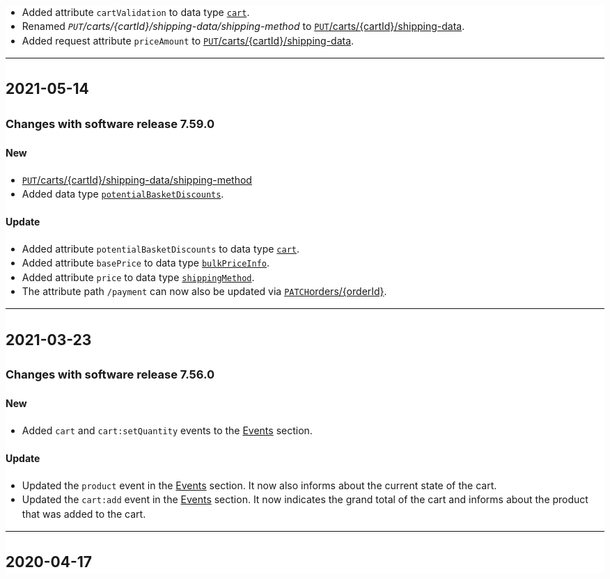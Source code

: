 * Added attribute `cartValidation` to data type [`cart`](https://developer.epages.com/apps/data-types.html#cart).
* Renamed _`PUT`/carts/{cartId}/shipping-data/shipping-method_ to [`PUT`/carts/{cartId}/shipping-data](https://developer.epages.com/apps/api-reference/put-shopid-carts-cartid-shipping-data.html).
* Added request attribute `priceAmount` to [`PUT`/carts/{cartId}/shipping-data](https://developer.epages.com/apps/api-reference/put-shopid-carts-cartid-shipping-data.html).

<hr>

## 2021-05-14

### Changes with software release 7.59.0

#### <i class="fas fa-plus"></i> New

* [`PUT`/carts/{cartId}/shipping-data/shipping-method](https://developer.epages.com/apps/api-reference/put-shopid-carts-cartid-shipping-data-shipping-method.html)
* Added data type [`potentialBasketDiscounts`](https://developer.epages.com/apps/data-types.html#potentialbasketdiscounts).

#### <i class="fas fa-pencil-alt"></i> Update

* Added attribute `potentialBasketDiscounts` to data type [`cart`](https://developer.epages.com/apps/data-types.html#cart).
* Added attribute `basePrice` to data type [`bulkPriceInfo`](https://developer.epages.com/apps/data-types.html#bulkpriceinfo).
* Added attribute `price` to data type [`shippingMethod`](https://developer.epages.com/apps/data-types.html#shippingmethod).
* The attribute path `/payment` can now also be updated via [`PATCH`orders/{orderId}](https://developer.epages.com/apps/api-reference/patch-shopid-orders-orderid.html). 

<hr>

## 2021-03-23

### Changes with software release 7.56.0

#### <i class="fas fa-plus"></i> New

* Added `cart` and `cart:setQuantity` events to the [Events](https://developer.epages.com/apps/events.html) section.

#### <i class="fas fa-pencil-alt"></i> Update

* Updated the `product` event in the [Events](https://developer.epages.com/apps/events.html) section. It now also informs about the current state of the cart.
* Updated the `cart:add` event in the [Events](https://developer.epages.com/apps/events.html) section. It now indicates the grand total of the cart and informs about the product that was added to the cart.

<hr>

## 2020-04-17
